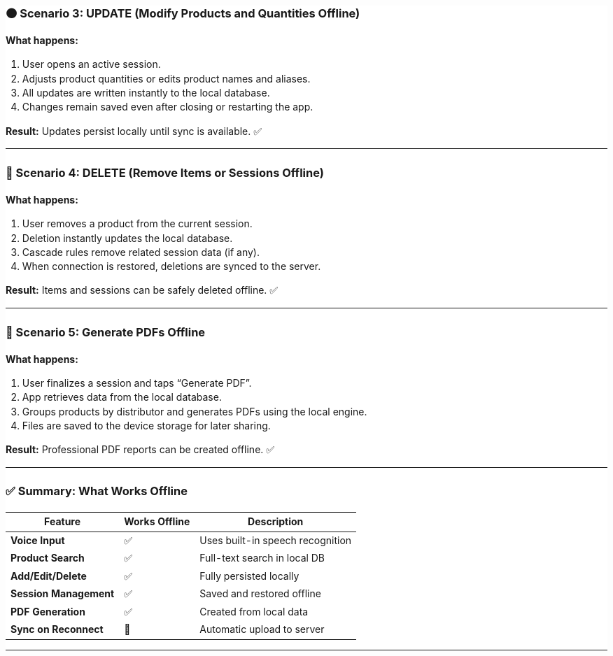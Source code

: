 
### 🟠 Scenario 3: UPDATE (Modify Products and Quantities Offline)

**What happens:**
1. User opens an active session.  
2. Adjusts product quantities or edits product names and aliases.  
3. All updates are written instantly to the local database.  
4. Changes remain saved even after closing or restarting the app.

**Result:** Updates persist locally until sync is available. ✅

---

### 🔴 Scenario 4: DELETE (Remove Items or Sessions Offline)

**What happens:**
1. User removes a product from the current session.  
2. Deletion instantly updates the local database.  
3. Cascade rules remove related session data (if any).  
4. When connection is restored, deletions are synced to the server.

**Result:** Items and sessions can be safely deleted offline. ✅

---

### 🧾 Scenario 5: Generate PDFs Offline

**What happens:**
1. User finalizes a session and taps “Generate PDF”.  
2. App retrieves data from the local database.  
3. Groups products by distributor and generates PDFs using the local engine.  
4. Files are saved to the device storage for later sharing.

**Result:** Professional PDF reports can be created offline. ✅

---

### ✅ Summary: What Works Offline

| Feature | Works Offline | Description |
|----------|----------------|-------------|
| **Voice Input** | ✅ | Uses built-in speech recognition |
| **Product Search** | ✅ | Full-text search in local DB |
| **Add/Edit/Delete** | ✅ | Fully persisted locally |
| **Session Management** | ✅ | Saved and restored offline |
| **PDF Generation** | ✅ | Created from local data |
| **Sync on Reconnect** | 🔁 | Automatic upload to server |

---
